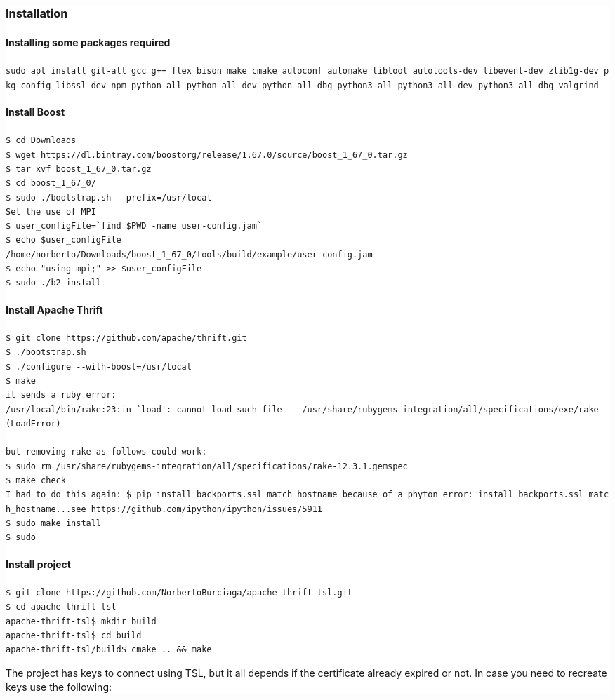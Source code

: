 ### Installation

#### Installing some packages required
```console
sudo apt install git-all gcc g++ flex bison make cmake autoconf automake libtool autotools-dev libevent-dev zlib1g-dev pkg-config libssl-dev npm python-all python-all-dev python-all-dbg python3-all python3-all-dev python3-all-dbg valgrind
```

#### Install Boost
```console
$ cd Downloads
$ wget https://dl.bintray.com/boostorg/release/1.67.0/source/boost_1_67_0.tar.gz
$ tar xvf boost_1_67_0.tar.gz
$ cd boost_1_67_0/
$ sudo ./bootstrap.sh --prefix=/usr/local
Set the use of MPI
$ user_configFile=`find $PWD -name user-config.jam`
$ echo $user_configFile
/home/norberto/Downloads/boost_1_67_0/tools/build/example/user-config.jam
$ echo "using mpi;" >> $user_configFile
$ sudo ./b2 install
```

#### Install Apache Thrift
```console
$ git clone https://github.com/apache/thrift.git
$ ./bootstrap.sh
$ ./configure --with-boost=/usr/local
$ make
it sends a ruby error:
/usr/local/bin/rake:23:in `load': cannot load such file -- /usr/share/rubygems-integration/all/specifications/exe/rake (LoadError)

but removing rake as follows could work:
$ sudo rm /usr/share/rubygems-integration/all/specifications/rake-12.3.1.gemspec
$ make check
I had to do this again: $ pip install backports.ssl_match_hostname because of a phyton error: install backports.ssl_match_hostname...see https://github.com/ipython/ipython/issues/5911
$ sudo make install
$ sudo
```

#### Install project

```console
$ git clone https://github.com/NorbertoBurciaga/apache-thrift-tsl.git
$ cd apache-thrift-tsl
apache-thrift-tsl$ mkdir build
apache-thrift-tsl$ cd build
apache-thrift-tsl/build$ cmake .. && make
```
The project has keys to connect using TSL, but it all depends if the certificate already expired or not. In case you need to recreate keys use the following:
